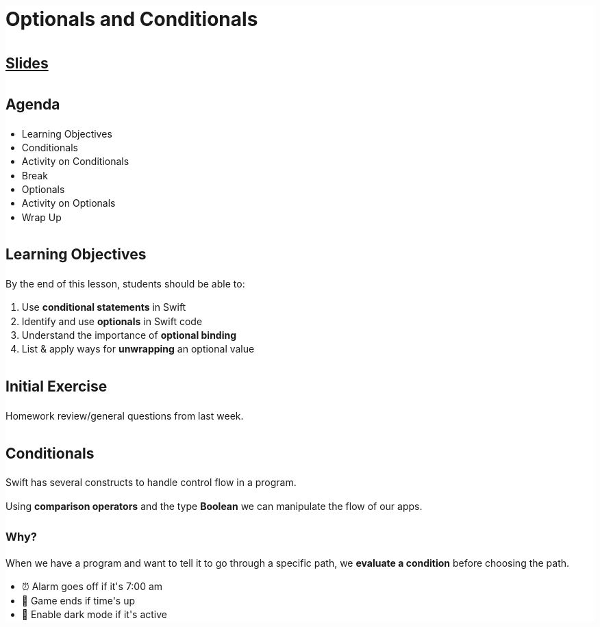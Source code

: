 




# Optionals and Conditionals

## [Slides](https://tech-at-du.github.io/ACS-1410-Introduction-to-Swift/Slides/02-Optionals-&-Conditionals/README.html ':ignore')



## Agenda

- Learning Objectives
- Conditionals
- Activity on Conditionals
- Break
- Optionals
- Activity on Optionals
- Wrap Up



## Learning Objectives

By the end of this lesson, students should be able to:

1. Use **conditional statements** in Swift
1. Identify and use **optionals** in Swift code
1. Understand the importance of **optional binding**
1. List & apply ways for **unwrapping** an optional value



## Initial Exercise

Homework review/general questions from last week.



## Conditionals

Swift has several constructs to handle control flow in a program.

Using **comparison operators** and the type **Boolean** we can manipulate the flow of our apps.



### Why?

When we have a program and want to tell it to go through a specific path, we **evaluate a condition** before choosing the path.

- ⏰ Alarm goes off if it's 7:00 am
- 👾 Game ends if time's up
- 📱 Enable dark mode if it's active
